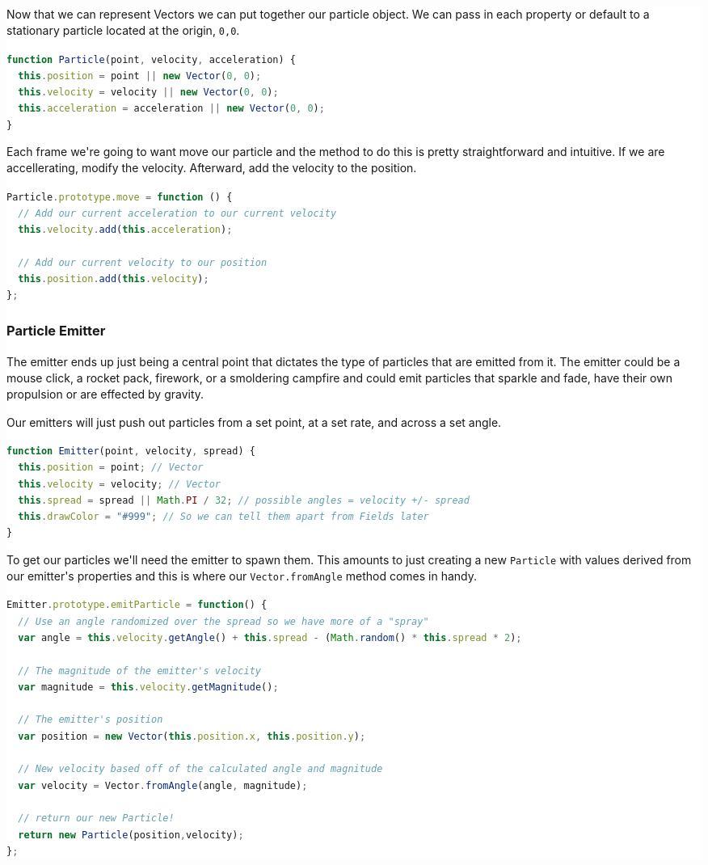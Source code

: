 Now that we can represent Vectors we can put together our particle object. We can pass in each property or default to a
stationary particle located at the origin, `0,0`.

```javascript
function Particle(point, velocity, acceleration) {
  this.position = point || new Vector(0, 0);
  this.velocity = velocity || new Vector(0, 0);
  this.acceleration = acceleration || new Vector(0, 0);
}
```

Each frame we're going to want move our particle and the method to do this is pretty straightforward and intuitive.
If we are accellerating, modify the velocity. Afterward, add the velocity to the position.

```javascript
Particle.prototype.move = function () {
  // Add our current acceleration to our current velocity
  this.velocity.add(this.acceleration);

  // Add our current velocity to our position
  this.position.add(this.velocity);
};
```

### Particle Emitter

The emitter ends up just being a central point that dictates the type of particles that are emitted from it. The emitter
could be a mouse click, a rocket pack, firework, or a smoldering campfire and could emit particles that sparkle and fade,
have their own propulsion or are effected by gravity.

Our emitters will just push out particles from a set point, at a set rate, and across a set angle.

```javascript
function Emitter(point, velocity, spread) {
  this.position = point; // Vector
  this.velocity = velocity; // Vector
  this.spread = spread || Math.PI / 32; // possible angles = velocity +/- spread
  this.drawColor = "#999"; // So we can tell them apart from Fields later
}
```

To get our particles we'll need the emitter to spawn them. This amounts to just creating a new `Particle` with values
derived from our emitter's properties and this is where our `Vector.fromAngle` method comes in handy.

```javascript
Emitter.prototype.emitParticle = function() {
  // Use an angle randomized over the spread so we have more of a "spray"
  var angle = this.velocity.getAngle() + this.spread - (Math.random() * this.spread * 2);

  // The magnitude of the emitter's velocity
  var magnitude = this.velocity.getMagnitude();

  // The emitter's position
  var position = new Vector(this.position.x, this.position.y);

  // New velocity based off of the calculated angle and magnitude
  var velocity = Vector.fromAngle(angle, magnitude);

  // return our new Particle!
  return new Particle(position,velocity);
};
```
